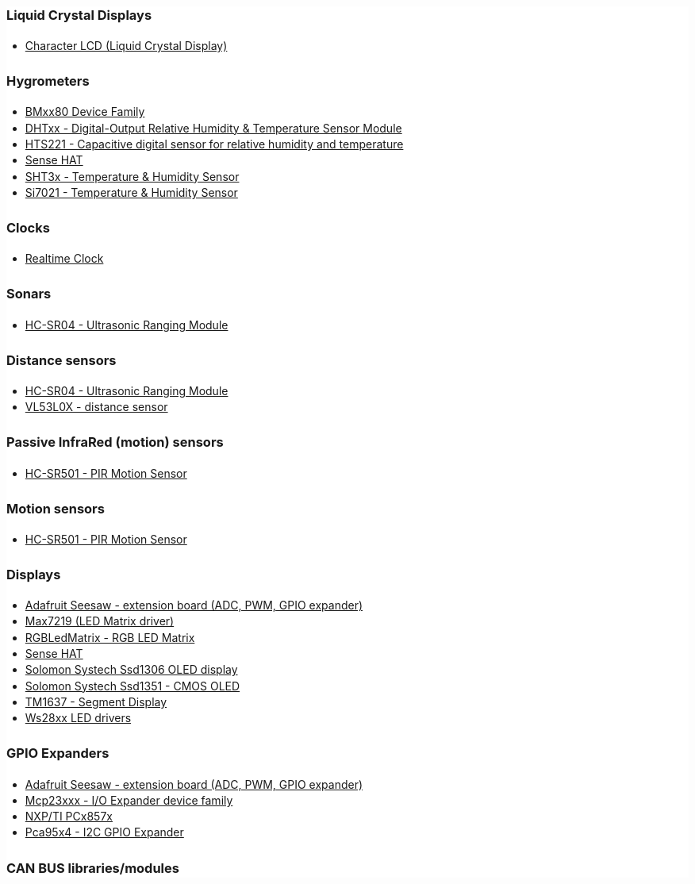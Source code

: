 ### Liquid Crystal Displays

* [Character LCD (Liquid Crystal Display)](CharacterLcd\README.md)

### Hygrometers

* [BMxx80 Device Family](Bmxx80\README.md)
* [DHTxx - Digital-Output Relative Humidity & Temperature Sensor Module](Dhtxx\README.md)
* [HTS221 - Capacitive digital sensor for relative humidity and temperature](Hts221\README.md)
* [Sense HAT](SenseHat\README.md)
* [SHT3x - Temperature & Humidity Sensor](Sht3x\README.md)
* [Si7021 - Temperature & Humidity Sensor](Si7021\README.md)

### Clocks

* [Realtime Clock](Rtc\README.md)

### Sonars

* [HC-SR04 - Ultrasonic Ranging Module](Hcsr04\README.md)

### Distance sensors

* [HC-SR04 - Ultrasonic Ranging Module](Hcsr04\README.md)
* [VL53L0X - distance sensor](Vl53L0X\README.md)

### Passive InfraRed (motion) sensors

* [HC-SR501 - PIR Motion Sensor](Hcsr501\README.md)

### Motion sensors

* [HC-SR501 - PIR Motion Sensor](Hcsr501\README.md)

### Displays

* [Adafruit Seesaw - extension board (ADC, PWM, GPIO expander)](Seesaw\README.md)
* [Max7219 (LED Matrix driver)](Max7219\README.md)
* [RGBLedMatrix - RGB LED Matrix](RGBLedMatrix\README.md)
* [Sense HAT](SenseHat\README.md)
* [Solomon Systech Ssd1306 OLED display](Ssd13xx\README.md)
* [Solomon Systech Ssd1351 - CMOS OLED](Ssd1351\README.md)
* [TM1637 - Segment Display](Tm1637\README.md)
* [Ws28xx LED drivers](Ws28xx\README.md)

### GPIO Expanders

* [Adafruit Seesaw - extension board (ADC, PWM, GPIO expander)](Seesaw\README.md)
* [Mcp23xxx - I/O Expander device family](Mcp23xxx\README.md)
* [NXP/TI PCx857x](Pcx857x\README.md)
* [Pca95x4 - I2C GPIO Expander](Pca95x4\README.md)

### CAN BUS libraries/modules
